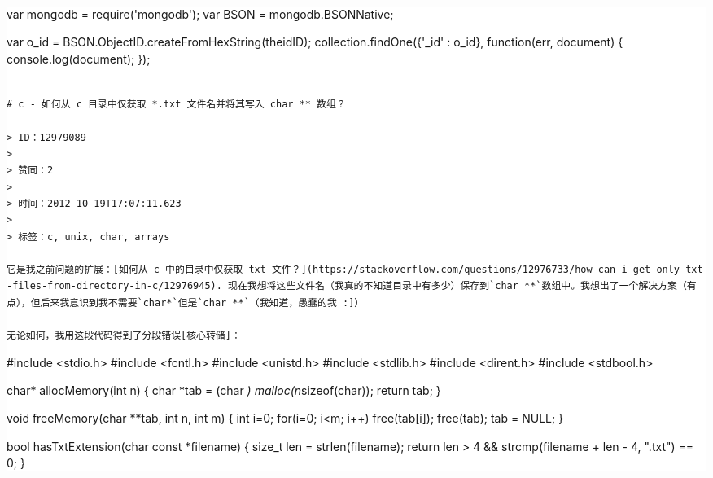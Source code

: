 ```
```
var mongodb = require('mongodb');
var BSON = mongodb.BSONNative;

var o_id = BSON.ObjectID.createFromHexString(theidID);
collection.findOne({'_id' : o_id}, function(err, document) {
 console.log(document);
}); 
```

# c - 如何从 c 目录中仅获取 *.txt 文件名并将其写入 char ** 数组？

> ID：12979089
> 
> 赞同：2
> 
> 时间：2012-10-19T17:07:11.623
> 
> 标签：c, unix, char, arrays

它是我之前问题的扩展：[如何从 c 中的目录中仅获取 txt 文件？](https://stackoverflow.com/questions/12976733/how-can-i-get-only-txt-files-from-directory-in-c/12976945). 现在我想将这些文件名（我真的不知道目录中有多少）保存到`char **`数组中。我想出了一个解决方案（有点），但后来我意识到我不需要`char*`但是`char **`（我知道，愚蠢的我 :]）

无论如何，我用这段代码得到了分段错误[核心转储]：

```
#include <stdio.h>
#include <fcntl.h>
#include <unistd.h>
#include <stdlib.h>
#include <dirent.h>
#include <stdbool.h>

char* allocMemory(int n)
{
    char *tab = (char *) malloc(n*sizeof(char));
    return tab;
}

void freeMemory(char **tab, int n, int m)
{
    int i=0;
    for(i=0; i<m; i++)
        free(tab[i]);
    free(tab);
    tab = NULL;
}

bool hasTxtExtension(char const *filename)
{
    size_t len = strlen(filename);
    return len > 4 && strcmp(filename + len - 4, ".txt") == 0;
}
